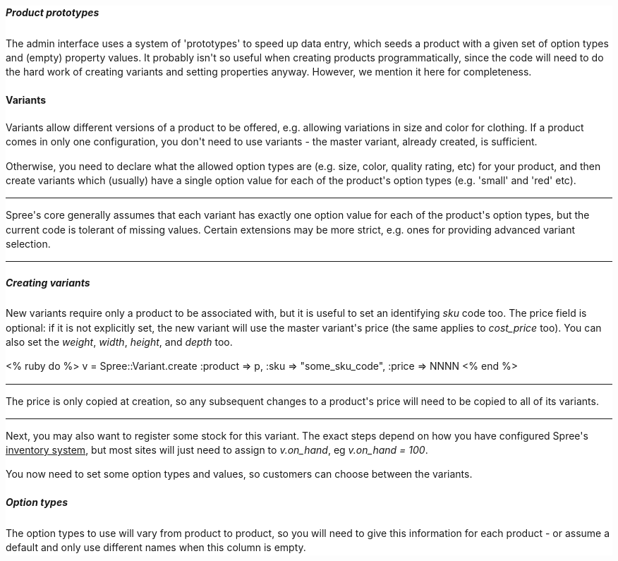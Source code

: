 ##### Product prototypes

The admin interface uses a system of 'prototypes' to speed up data
entry, which seeds a product with a given set of option types and (empty)
property values. It probably isn't so useful when creating products
programmatically, since the code will need to do the hard work of
creating variants and setting properties anyway. However, we mention it
here for completeness.

#### Variants

Variants allow different versions of a product to be offered, e.g.
allowing variations in size and color for clothing. If a product comes in only
one configuration, you don't need to use variants - the master variant,
already created, is sufficient.

Otherwise, you need to declare what the allowed option types are (e.g.
size, color, quality rating, etc) for your product, and then create variants
which (usually) have a single option value for each of the product's option
types (e.g. 'small' and 'red' etc).

***
Spree's core generally assumes that each variant has exactly one
option value for each of the product's option types, but the current
code is tolerant of missing values. Certain extensions may be more
strict, e.g. ones for providing advanced variant selection.
***

##### Creating variants

New variants require only a product to be associated with, but it is
useful to set an identifying *sku* code too. The price field is optional: if it is not
explicitly set, the new variant will use the master variant's price (the same applies to
*cost_price* too). You can also set the *weight*, *width*, *height*, and *depth* too.

<% ruby do %>
  v = Spree::Variant.create :product => p, :sku => "some_sku_code", :price => NNNN
<% end %>

***
The price is only copied at creation, so any subsequent changes to
a product's price will need to be copied to all of its variants.
***

Next, you may also want to register some stock for this variant.
The exact steps depend on how you have configured Spree's
[inventory system](inventory.html), but most sites
will just need to assign to *v.on_hand*, eg *v.on_hand = 100*.

You now need to set some option types and values, so customers can
choose between the variants.

##### Option types

The option types to use will vary from product to product, so you will
need to give this information for each product - or assume a default
and only use different names when this column is empty.
